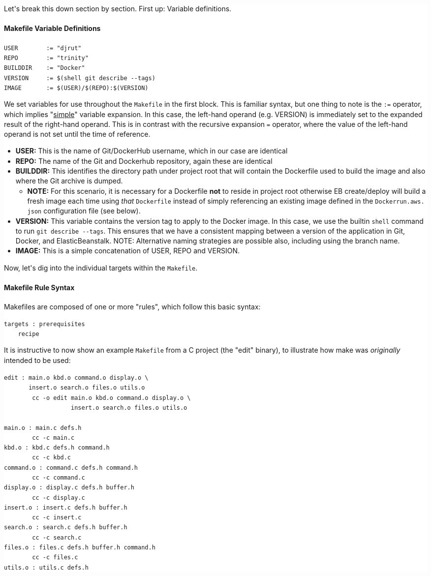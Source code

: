 
Let's break this down section by section. First up: Variable definitions.

#### Makefile Variable Definitions

~~~
USER        := "djrut"
REPO        := "trinity"
BUILDDIR    := "Docker"
VERSION     := $(shell git describe --tags)
IMAGE       := $(USER)/$(REPO):$(VERSION)
~~~

We set variables for use throughout the `Makefile` in the first block. This is familiar syntax, but one thing to note is the `:=` operator, which implies "[simple](https://www.gnu.org/software/make/manual/html_node/Setting.html#Setting)" variable expansion. In this case, the left-hand operand (e.g. VERSION) is immediately set to the expanded result of the right-hand operand. This is in contrast with the recursive expansion `=` operator, where the value of the left-hand operand is not set until the time of reference.

- **USER:** This is the name of Git/DockerHub username, which in our case are identical
- **REPO:** The name of the Git and Dockerhub repository, again these are identical
- **BUILDDIR:** This identifies the directory path under project root that will contain the Dockerfile used to build the image and also where the Git archive is dumped.
	- **NOTE:** For this scenario, it is necessary for a Dockerfile **not** to reside in project root otherwise EB create/deploy will build a fresh image each time using _that_ `Dockerfile` instead of simply referencing an existing image defined in the `Dockerrun.aws.json` configuration file (see below).
- **VERSION:** This variable contains the version tag to apply to the Docker image. In this case, we use the builtin `shell` command to run `git describe --tags`. This ensures that we have a consistent mapping between a version of the application in Git, Docker, and ElasticBeanstalk. NOTE: Alternative naming strategies are possible also, including using the branch name.
- **IMAGE:** This is a simple concatenation of USER, REPO and VERSION.

Now, let's dig into the individual targets within the `Makefile`.

#### Makefile Rule Syntax

Makefiles are composed of one or more "rules", which follow this basic syntax:

~~~
targets : prerequisites
	recipe
~~~

It is instructive to now show an example `Makefile` from a C project (the "edit" binary), to illustrate how make was _originally_ intended to be used:

~~~
edit : main.o kbd.o command.o display.o \
       insert.o search.o files.o utils.o
        cc -o edit main.o kbd.o command.o display.o \
                   insert.o search.o files.o utils.o

main.o : main.c defs.h
        cc -c main.c
kbd.o : kbd.c defs.h command.h
        cc -c kbd.c
command.o : command.c defs.h command.h
        cc -c command.c
display.o : display.c defs.h buffer.h
        cc -c display.c
insert.o : insert.c defs.h buffer.h
        cc -c insert.c
search.o : search.c defs.h buffer.h
        cc -c search.c
files.o : files.c defs.h buffer.h command.h
        cc -c files.c
utils.o : utils.c defs.h
~~~